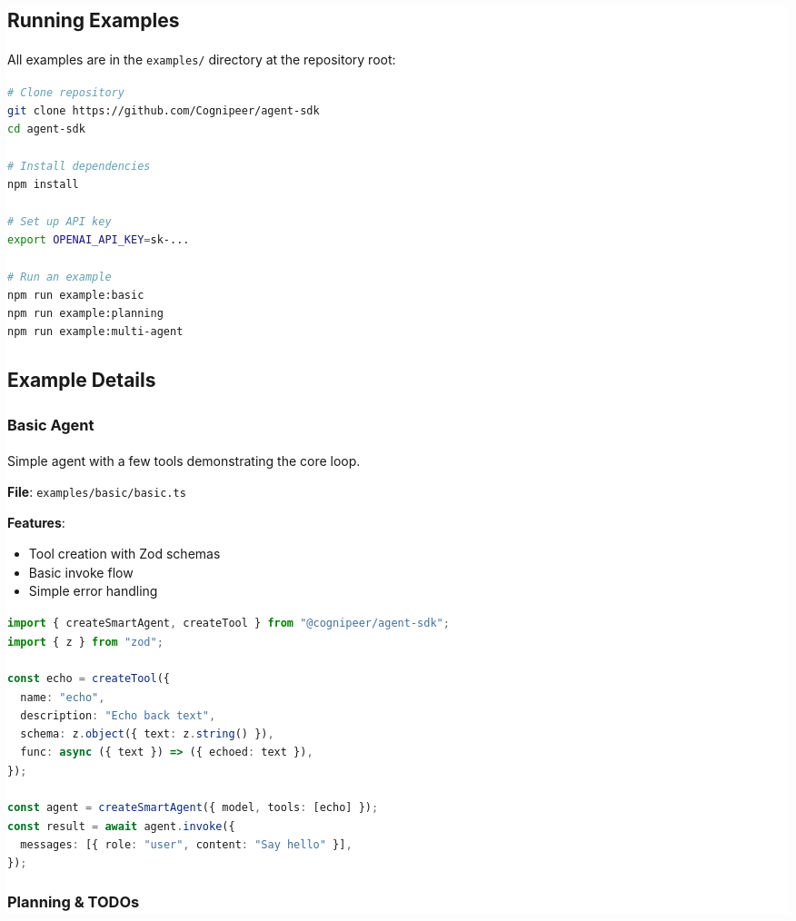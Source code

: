 ## Running Examples

All examples are in the `examples/` directory at the repository root:

```bash
# Clone repository
git clone https://github.com/Cognipeer/agent-sdk
cd agent-sdk

# Install dependencies
npm install

# Set up API key
export OPENAI_API_KEY=sk-...

# Run an example
npm run example:basic
npm run example:planning
npm run example:multi-agent
```

## Example Details

### Basic Agent

Simple agent with a few tools demonstrating the core loop.

**File**: `examples/basic/basic.ts`

**Features**:
- Tool creation with Zod schemas
- Basic invoke flow
- Simple error handling

```typescript
import { createSmartAgent, createTool } from "@cognipeer/agent-sdk";
import { z } from "zod";

const echo = createTool({
  name: "echo",
  description: "Echo back text",
  schema: z.object({ text: z.string() }),
  func: async ({ text }) => ({ echoed: text }),
});

const agent = createSmartAgent({ model, tools: [echo] });
const result = await agent.invoke({
  messages: [{ role: "user", content: "Say hello" }],
});
```

### Planning & TODOs
